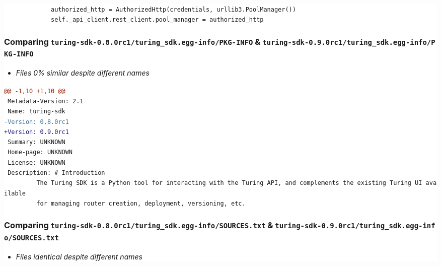 ```diff
             authorized_http = AuthorizedHttp(credentials, urllib3.PoolManager())
             self._api_client.rest_client.pool_manager = authorized_http
```

### Comparing `turing-sdk-0.8.0rc1/turing_sdk.egg-info/PKG-INFO` & `turing-sdk-0.9.0rc1/turing_sdk.egg-info/PKG-INFO`

 * *Files 0% similar despite different names*

```diff
@@ -1,10 +1,10 @@
 Metadata-Version: 2.1
 Name: turing-sdk
-Version: 0.8.0rc1
+Version: 0.9.0rc1
 Summary: UNKNOWN
 Home-page: UNKNOWN
 License: UNKNOWN
 Description: # Introduction
         The Turing SDK is a Python tool for interacting with the Turing API, and complements the existing Turing UI available 
         for managing router creation, deployment, versioning, etc.
```

### Comparing `turing-sdk-0.8.0rc1/turing_sdk.egg-info/SOURCES.txt` & `turing-sdk-0.9.0rc1/turing_sdk.egg-info/SOURCES.txt`

 * *Files identical despite different names*

